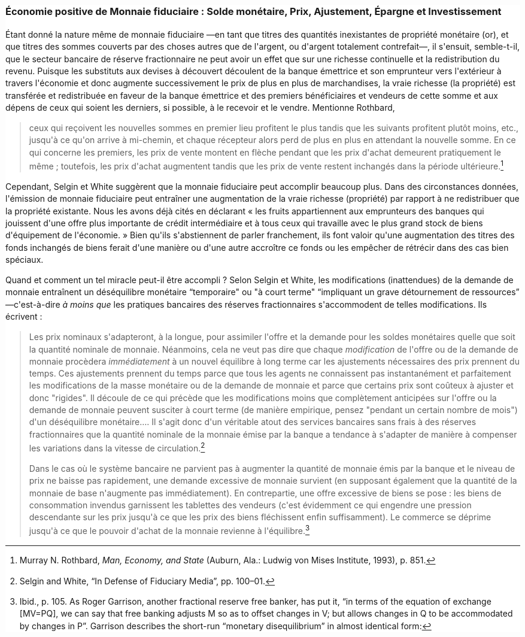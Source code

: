 ### Économie positive de Monnaie fiduciaire : Solde monétaire, Prix, Ajustement, Épargne et Investissement

Étant donné la nature même de monnaie fiduciaire —en tant que titres des quantités inexistantes de propriété monétaire (or), et que titres des sommes couverts par des choses autres que de l'argent, ou d'argent totalement contrefait—, il s'ensuit, semble-t-il, que le secteur bancaire de réserve fractionnaire ne peut avoir un effet que sur une richesse continuelle et la redistribution du revenu. Puisque les substituts aux devises à découvert découlent de la banque émettrice et son emprunteur vers l'extérieur à travers l'économie et donc augmente successivement le prix de plus en plus de marchandises, la vraie richesse (la propriété) est transférée et redistribuée en faveur de la banque émettrice et des premiers bénéficiaires et vendeurs de cette somme et aux dépens de ceux qui soient les derniers, si possible, à le recevoir et le vendre. Mentionne Rothbard,

> ceux qui reçoivent les nouvelles sommes en premier lieu profitent le plus tandis que les suivants profitent plutôt moins, etc., jusqu'à ce qu'on arrive à mi-chemin, et chaque récepteur alors perd de plus en plus en attendant la nouvelle somme. En ce qui concerne les premiers, les prix de vente montent en flèche pendant que les prix d'achat demeurent pratiquement le même ; toutefois, les prix d'achat augmentent tandis que les prix de vente restent inchangés dans la période ultérieure.[^28]

Cependant, Selgin et White suggèrent que la monnaie fiduciaire peut accomplir beaucoup plus. Dans des circonstances données, l'émission de monnaie fiduciaire peut entraîner une augmentation de la vraie richesse (propriété) par rapport à ne redistribuer que la propriété existante. Nous les avons déjà cités en déclarant « les fruits appartiennent aux emprunteurs des banques qui jouissent d'une offre plus importante de crédit intermédiaire et à tous ceux qui travaille avec le plus grand stock de biens d'équipement de l'économie. » Bien qu'ils s'abstiennent de parler franchement, ils font valoir qu'une augmentation des titres des fonds inchangés de biens ferait d'une manière ou d'une autre accroître ce fonds ou les empêcher de rétrécir dans des cas bien spéciaux.

Quand et comment un tel miracle peut-il être accompli ? Selon Selgin et White, les modifications (inattendues) de la demande de monnaie entraînent un déséquilibre monétaire “temporaire" ou "à court terme" “impliquant un grave détournement de ressources” —c'est-à-dire *à moins que* les pratiques bancaires des réserves fractionnaires s'accommodent de telles modifications. Ils écrivent :

> Les prix nominaux s'adapteront, à la longue, pour assimiler l'offre et la demande pour les soldes monétaires quelle que soit la quantité nominale de monnaie. Néanmoins, cela ne veut pas dire que chaque *modification* de l'offre ou de la demande de monnaie procèdera *immédiatement* à un nouvel équilibre à long terme car les ajustements nécessaires des prix prennent du temps. Ces ajustements prennent du temps parce que tous les agents ne connaissent pas instantanément et parfaitement les modifications de la masse monétaire ou de la demande de monnaie et parce que certains prix sont coûteux à ajuster et donc "rigides". Il découle de ce qui précède que les modifications moins que complètement anticipées sur l'offre ou la demande de monnaie peuvent susciter à court terme (de manière empirique, pensez "pendant un certain nombre de mois") d'un déséquilibre monétaire…. Il s'agit donc d'un véritable atout des services bancaires sans frais à des réserves fractionnaires que la quantité nominale de la monnaie émise par la banque a tendance à s'adapter de manière à compenser les variations dans la vitesse de circulation.[^29]
> 
> Dans le cas où le système bancaire ne parvient pas à augmenter la quantité de monnaie émis par la banque et le niveau de prix ne baisse pas rapidement, une demande excessive de monnaie survient (en supposant également que la quantité de la monnaie de base n'augmente pas immédiatement). En contrepartie, une offre excessive de biens se pose : les biens de consommation invendus garnissent les tablettes des vendeurs (c'est évidemment ce qui engendre une pression descendante sur les prix jusqu'à ce que les prix des biens fléchissent enfin suffisamment). Le commerce se déprime jusqu'à ce que le pouvoir d'achat de la monnaie revienne à l'équilibre.[^30]


[^28]: Murray N. Rothbard, *Man, Economy, and State* (Auburn, Ala.: Ludwig von Mises Institute, 1993), p. 851.
[^29]: Selgin and White, “In Defense of Fiduciary Media”, pp. 100–01.
[^30]: Ibid., p. 105\. As Roger Garrison, another fractional reserve free banker, has put it, “in terms of the equation of exchange [MV=PQ], we can say that free banking adjusts M so as to offset changes in V; but allows changes in Q to be accommodated by changes in P”. Garrison describes the short-run “monetary disequilibrium” in almost identical form:
[^31]: Selgin and White, “In Defense of Fiduciary Media”, p. 100.
[^32]: Thus writes Mises:
[^33]: Moreover, from an individualist perspective, the increased demand for money occurs with specific actors at specific times and places. It is not sufficient for banks to accommodate some abstract higher money demand by more money; rather, but the accommodation would have to occur precisely with the correct people and locations. If this is not the case, one can hardly speak of an accommodation but of an additional distortion. This difficulty was recognized by the early Hayek:
[^34]: As regards the stickiness of prices, and the redistributive consequences of an increased demand for money vis-à-vis an array of prices of varying degrees of stickiness, which Selgin and White as well as Garrison raise as matters of concern, it is of utmost importance to recognize that prices are the outcome of purposive action—and so is their stickiness. That is, the flexibility or inflexibility of various product and service prices is not accidental to, but a deliberate part of, these products and services. Contrary to Garrison’s claim, the stickiness of prices does affect and is related to, real relative scarcities. If more sticky prices suffer more, so to speak, so be it; that will teach them to be less sticky in the future—if the owners of the property in question act in a manner compatible with this end.
[^35]: Selgin and White, “In Defense of Fiduciary Media”, p. 103\. The error of confusing property and titles lies also at the bottom of Selgin and White’s attempts to separate analytically the demand for outside money from the demand for inside money, as if these were somehow two different kinds of money with two different and independent demands.
[^36]: Selgin stated the same thesis thus:
[^37]: Hoppe, “How is Fiat Money Possible?”, pp. 72–73.
[^38]: See also Hoppe, “The Theory of Employment, Money, Interest, and the Capitalist Process: The Misesian Case against Keynes”, in *The Economics and Ethics of Private Property* (Norwell, Mass.: Kluwer, 1993), and Rothbard, *Man, Economy, and State* (Auburn, Ala.: Ludwig von Mises Institute, 1993), pp. 167ff., 667ff.; idem, *America’s Great Depression* (New York: Richardson and Snyder, 1983), pp. 39ff.
